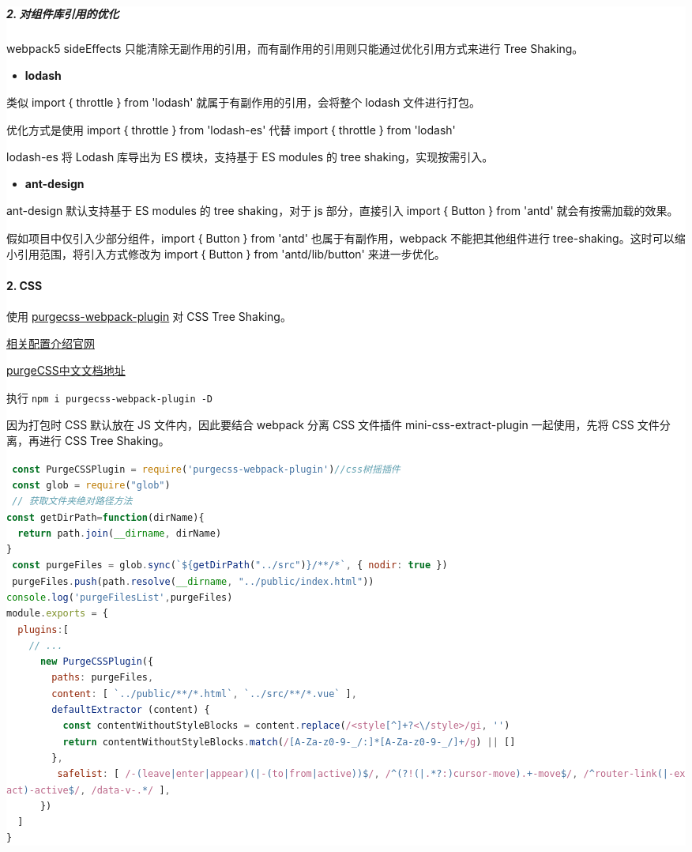  ##### 2. 对组件库引用的优化

  webpack5 sideEffects 只能清除无副作用的引用，而有副作用的引用则只能通过优化引用方式来进行 Tree Shaking。

+ **lodash**

类似 import { throttle } from 'lodash' 就属于有副作用的引用，会将整个 lodash 文件进行打包。

优化方式是使用 import { throttle } from 'lodash-es' 代替 import { throttle } from 'lodash'

lodash-es 将 Lodash 库导出为 ES 模块，支持基于 ES modules 的 tree shaking，实现按需引入。

+  **ant-design**

ant-design 默认支持基于 ES modules 的 tree shaking，对于 js 部分，直接引入 import { Button } from 'antd' 就会有按需加载的效果。

假如项目中仅引入少部分组件，import { Button } from 'antd' 也属于有副作用，webpack 不能把其他组件进行 tree-shaking。这时可以缩小引用范围，将引入方式修改为 import { Button } from 'antd/lib/button' 来进一步优化。


#### 2. CSS

使用 [purgecss-webpack-plugin](https://github.com/FullHuman/purgecss/tree/main/packages/purgecss-webpack-plugin) 对 CSS Tree Shaking。

[相关配置介绍官网](https://purgecss.com/configuration.html)

[purgeCSS中文文档地址](https://www.purgecss.cn/)

  执行 `npm i purgecss-webpack-plugin -D`

因为打包时 CSS 默认放在 JS 文件内，因此要结合 webpack 分离 CSS 文件插件 mini-css-extract-plugin 一起使用，先将 CSS 文件分离，再进行 CSS Tree Shaking。

``` javascript
 const PurgeCSSPlugin = require('purgecss-webpack-plugin')//css树摇插件
 const glob = require("glob")
 // 获取文件夹绝对路径方法
const getDirPath=function(dirName){
  return path.join(__dirname, dirName)
}
 const purgeFiles = glob.sync(`${getDirPath("../src")}/**/*`, { nodir: true })
 purgeFiles.push(path.resolve(__dirname, "../public/index.html"))
console.log('purgeFilesList',purgeFiles)
module.exports = {
  plugins:[
    // ...
      new PurgeCSSPlugin({
        paths: purgeFiles,
        content: [ `../public/**/*.html`, `../src/**/*.vue` ],
        defaultExtractor (content) {
          const contentWithoutStyleBlocks = content.replace(/<style[^]+?<\/style>/gi, '')
          return contentWithoutStyleBlocks.match(/[A-Za-z0-9-_/:]*[A-Za-z0-9-_/]+/g) || []
        },
         safelist: [ /-(leave|enter|appear)(|-(to|from|active))$/, /^(?!(|.*?:)cursor-move).+-move$/, /^router-link(|-exact)-active$/, /data-v-.*/ ],
      })
  ]
}

```
